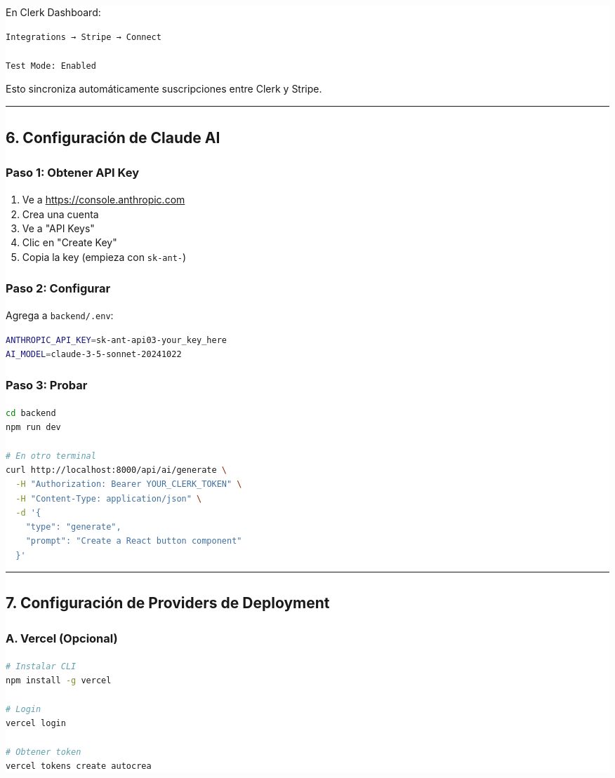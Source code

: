 En Clerk Dashboard:

```
Integrations → Stripe → Connect

Test Mode: Enabled
```

Esto sincroniza automáticamente suscripciones entre Clerk y Stripe.

---

## 6. Configuración de Claude AI

### Paso 1: Obtener API Key

1. Ve a https://console.anthropic.com
2. Crea una cuenta
3. Ve a "API Keys"
4. Clic en "Create Key"
5. Copia la key (empieza con `sk-ant-`)

### Paso 2: Configurar

Agrega a `backend/.env`:

```bash
ANTHROPIC_API_KEY=sk-ant-api03-your_key_here
AI_MODEL=claude-3-5-sonnet-20241022
```

### Paso 3: Probar

```bash
cd backend
npm run dev

# En otro terminal
curl http://localhost:8000/api/ai/generate \
  -H "Authorization: Bearer YOUR_CLERK_TOKEN" \
  -H "Content-Type: application/json" \
  -d '{
    "type": "generate",
    "prompt": "Create a React button component"
  }'
```

---

## 7. Configuración de Providers de Deployment

### A. Vercel (Opcional)

```bash
# Instalar CLI
npm install -g vercel

# Login
vercel login

# Obtener token
vercel tokens create autocrea
```
